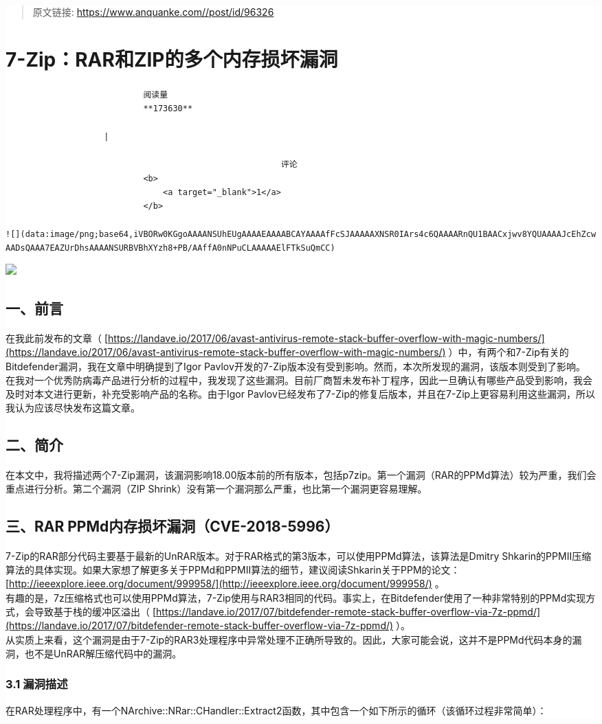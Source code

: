 > 原文链接: https://www.anquanke.com//post/id/96326 


# 7-Zip：RAR和ZIP的多个内存损坏漏洞


                                阅读量   
                                **173630**
                            
                        |
                        
                                                            评论
                                <b>
                                    <a target="_blank">1</a>
                                </b>
                                                                                                                                    ![](data:image/png;base64,iVBORw0KGgoAAAANSUhEUgAAAAEAAAABCAYAAAAfFcSJAAAAAXNSR0IArs4c6QAAAARnQU1BAACxjwv8YQUAAAAJcEhZcwAADsQAAA7EAZUrDhsAAAANSURBVBhXYzh8+PB/AAffA0nNPuCLAAAAAElFTkSuQmCC)
                                                                                            



[![](https://p1.ssl.qhimg.com/t01a9a3180bc1791186.png)](https://p1.ssl.qhimg.com/t01a9a3180bc1791186.png)

## 一、前言

在我此前发布的文章（ [https://landave.io/2017/06/avast-antivirus-remote-stack-buffer-overflow-with-magic-numbers/](https://landave.io/2017/06/avast-antivirus-remote-stack-buffer-overflow-with-magic-numbers/) ）中，有两个和7-Zip有关的Bitdefender漏洞，我在文章中明确提到了Igor Pavlov开发的7-Zip版本没有受到影响。然而，本次所发现的漏洞，该版本则受到了影响。<br>
在我对一个优秀防病毒产品进行分析的过程中，我发现了这些漏洞。目前厂商暂未发布补丁程序，因此一旦确认有哪些产品受到影响，我会及时对本文进行更新，补充受影响产品的名称。由于Igor Pavlov已经发布了7-Zip的修复后版本，并且在7-Zip上更容易利用这些漏洞，所以我认为应该尽快发布这篇文章。



## 二、简介

在本文中，我将描述两个7-Zip漏洞，该漏洞影响18.00版本前的所有版本，包括p7zip。第一个漏洞（RAR的PPMd算法）较为严重，我们会重点进行分析。第二个漏洞（ZIP Shrink）没有第一个漏洞那么严重，也比第一个漏洞更容易理解。



## 三、RAR PPMd内存损坏漏洞（CVE-2018-5996）

7-Zip的RAR部分代码主要基于最新的UnRAR版本。对于RAR格式的第3版本，可以使用PPMd算法，该算法是Dmitry Shkarin的PPMII压缩算法的具体实现。如果大家想了解更多关于PPMd和PPMII算法的细节，建议阅读Shkarin关于PPM的论文：[http://ieeexplore.ieee.org/document/999958/](http://ieeexplore.ieee.org/document/999958/) 。<br>
有趣的是，7z压缩格式也可以使用PPMd算法，7-Zip使用与RAR3相同的代码。事实上，在Bitdefender使用了一种非常特别的PPMd实现方式，会导致基于栈的缓冲区溢出（ [https://landave.io/2017/07/bitdefender-remote-stack-buffer-overflow-via-7z-ppmd/](https://landave.io/2017/07/bitdefender-remote-stack-buffer-overflow-via-7z-ppmd/) ）。<br>
从实质上来看，这个漏洞是由于7-Zip的RAR3处理程序中异常处理不正确所导致的。因此，大家可能会说，这并不是PPMd代码本身的漏洞，也不是UnRAR解压缩代码中的漏洞。

### <a class="reference-link" name="3.1%20%E6%BC%8F%E6%B4%9E%E6%8F%8F%E8%BF%B0"></a>3.1 漏洞描述

在RAR处理程序中，有一个NArchive::NRar::CHandler::Extract2函数，其中包含一个如下所示的循环（该循环过程非常简单）：
